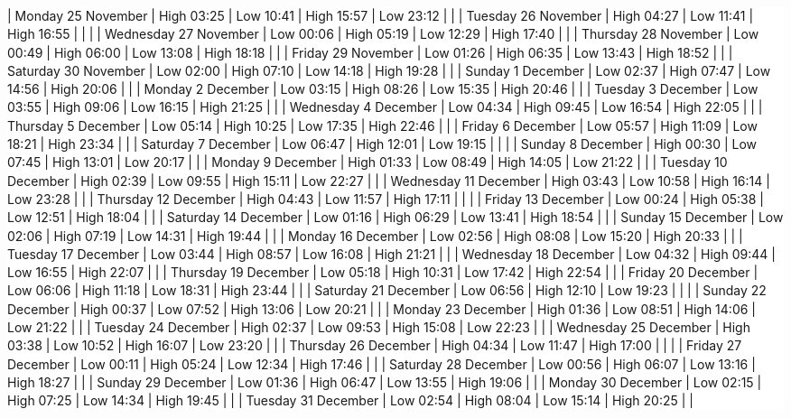 | Monday 25 November | High 03:25 | Low 10:41 | High 15:57 | Low 23:12 |  |
| Tuesday 26 November | High 04:27 | Low 11:41 | High 16:55 |  |  |
| Wednesday 27 November | Low 00:06 | High 05:19 | Low 12:29 | High 17:40 |  |
| Thursday 28 November | Low 00:49 | High 06:00 | Low 13:08 | High 18:18 |  |
| Friday 29 November | Low 01:26 | High 06:35 | Low 13:43 | High 18:52 |  |
| Saturday 30 November | Low 02:00 | High 07:10 | Low 14:18 | High 19:28 |  |
| Sunday 1 December | Low 02:37 | High 07:47 | Low 14:56 | High 20:06 |  |
| Monday 2 December | Low 03:15 | High 08:26 | Low 15:35 | High 20:46 |  |
| Tuesday 3 December | Low 03:55 | High 09:06 | Low 16:15 | High 21:25 |  |
| Wednesday 4 December | Low 04:34 | High 09:45 | Low 16:54 | High 22:05 |  |
| Thursday 5 December | Low 05:14 | High 10:25 | Low 17:35 | High 22:46 |  |
| Friday 6 December | Low 05:57 | High 11:09 | Low 18:21 | High 23:34 |  |
| Saturday 7 December | Low 06:47 | High 12:01 | Low 19:15 |  |  |
| Sunday 8 December | High 00:30 | Low 07:45 | High 13:01 | Low 20:17 |  |
| Monday 9 December | High 01:33 | Low 08:49 | High 14:05 | Low 21:22 |  |
| Tuesday 10 December | High 02:39 | Low 09:55 | High 15:11 | Low 22:27 |  |
| Wednesday 11 December | High 03:43 | Low 10:58 | High 16:14 | Low 23:28 |  |
| Thursday 12 December | High 04:43 | Low 11:57 | High 17:11 |  |  |
| Friday 13 December | Low 00:24 | High 05:38 | Low 12:51 | High 18:04 |  |
| Saturday 14 December | Low 01:16 | High 06:29 | Low 13:41 | High 18:54 |  |
| Sunday 15 December | Low 02:06 | High 07:19 | Low 14:31 | High 19:44 |  |
| Monday 16 December | Low 02:56 | High 08:08 | Low 15:20 | High 20:33 |  |
| Tuesday 17 December | Low 03:44 | High 08:57 | Low 16:08 | High 21:21 |  |
| Wednesday 18 December | Low 04:32 | High 09:44 | Low 16:55 | High 22:07 |  |
| Thursday 19 December | Low 05:18 | High 10:31 | Low 17:42 | High 22:54 |  |
| Friday 20 December | Low 06:06 | High 11:18 | Low 18:31 | High 23:44 |  |
| Saturday 21 December | Low 06:56 | High 12:10 | Low 19:23 |  |  |
| Sunday 22 December | High 00:37 | Low 07:52 | High 13:06 | Low 20:21 |  |
| Monday 23 December | High 01:36 | Low 08:51 | High 14:06 | Low 21:22 |  |
| Tuesday 24 December | High 02:37 | Low 09:53 | High 15:08 | Low 22:23 |  |
| Wednesday 25 December | High 03:38 | Low 10:52 | High 16:07 | Low 23:20 |  |
| Thursday 26 December | High 04:34 | Low 11:47 | High 17:00 |  |  |
| Friday 27 December | Low 00:11 | High 05:24 | Low 12:34 | High 17:46 |  |
| Saturday 28 December | Low 00:56 | High 06:07 | Low 13:16 | High 18:27 |  |
| Sunday 29 December | Low 01:36 | High 06:47 | Low 13:55 | High 19:06 |  |
| Monday 30 December | Low 02:15 | High 07:25 | Low 14:34 | High 19:45 |  |
| Tuesday 31 December | Low 02:54 | High 08:04 | Low 15:14 | High 20:25 |  |
